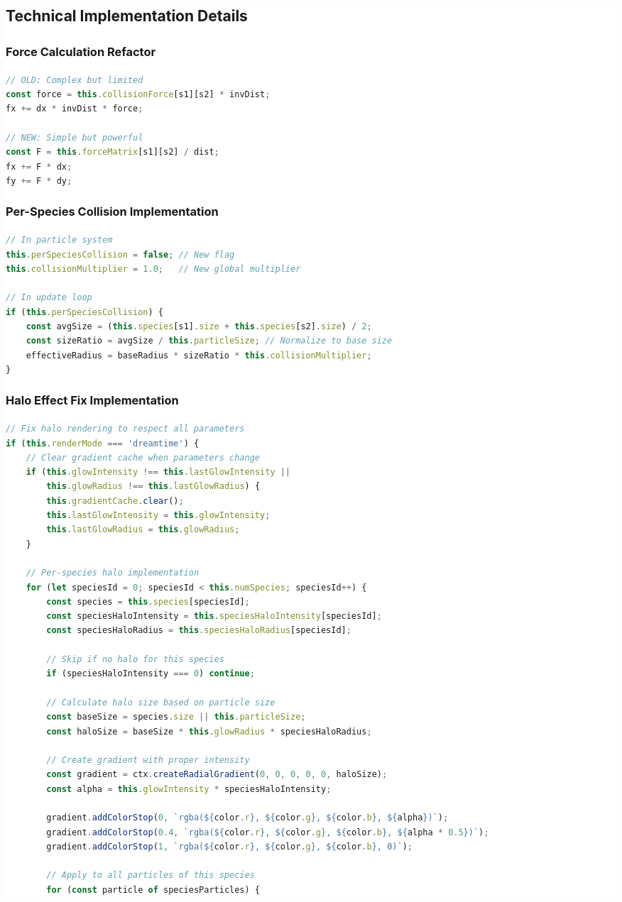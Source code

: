 ## Technical Implementation Details

### Force Calculation Refactor
```javascript
// OLD: Complex but limited
const force = this.collisionForce[s1][s2] * invDist;
fx += dx * invDist * force;

// NEW: Simple but powerful
const F = this.forceMatrix[s1][s2] / dist;
fx += F * dx;
fy += F * dy;
```

### Per-Species Collision Implementation
```javascript
// In particle system
this.perSpeciesCollision = false; // New flag
this.collisionMultiplier = 1.0;   // New global multiplier

// In update loop
if (this.perSpeciesCollision) {
    const avgSize = (this.species[s1].size + this.species[s2].size) / 2;
    const sizeRatio = avgSize / this.particleSize; // Normalize to base size
    effectiveRadius = baseRadius * sizeRatio * this.collisionMultiplier;
}
```

### Halo Effect Fix Implementation
```javascript
// Fix halo rendering to respect all parameters
if (this.renderMode === 'dreamtime') {
    // Clear gradient cache when parameters change
    if (this.glowIntensity !== this.lastGlowIntensity || 
        this.glowRadius !== this.lastGlowRadius) {
        this.gradientCache.clear();
        this.lastGlowIntensity = this.glowIntensity;
        this.lastGlowRadius = this.glowRadius;
    }
    
    // Per-species halo implementation
    for (let speciesId = 0; speciesId < this.numSpecies; speciesId++) {
        const species = this.species[speciesId];
        const speciesHaloIntensity = this.speciesHaloIntensity[speciesId];
        const speciesHaloRadius = this.speciesHaloRadius[speciesId];
        
        // Skip if no halo for this species
        if (speciesHaloIntensity === 0) continue;
        
        // Calculate halo size based on particle size
        const baseSize = species.size || this.particleSize;
        const haloSize = baseSize * this.glowRadius * speciesHaloRadius;
        
        // Create gradient with proper intensity
        const gradient = ctx.createRadialGradient(0, 0, 0, 0, 0, haloSize);
        const alpha = this.glowIntensity * speciesHaloIntensity;
        
        gradient.addColorStop(0, `rgba(${color.r}, ${color.g}, ${color.b}, ${alpha})`);
        gradient.addColorStop(0.4, `rgba(${color.r}, ${color.g}, ${color.b}, ${alpha * 0.5})`);
        gradient.addColorStop(1, `rgba(${color.r}, ${color.g}, ${color.b}, 0)`);
        
        // Apply to all particles of this species
        for (const particle of speciesParticles) {
```